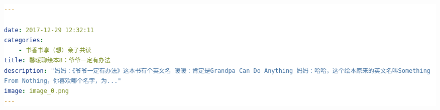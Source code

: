 ```yaml
---

date: 2017-12-29 12:32:11
categories:
    - 书香书享（想）亲子共读
title: 馨暖聊绘本8：爷爷一定有办法
description: "妈妈：《爷爷一定有办法》这本书有个英文名 暖暖：肯定是Grandpa Can Do Anything 妈妈：哈哈，这个绘本原来的英文名叫Something From Nothing，你喜欢哪个名字，为..."
image: image_0.png
---
```

